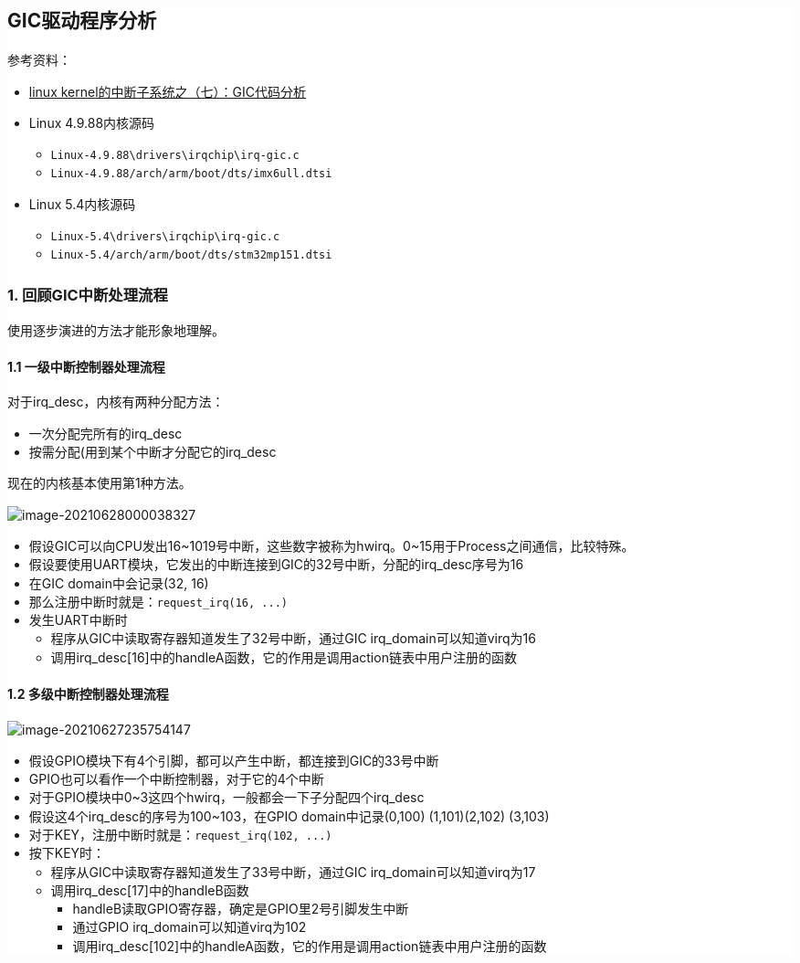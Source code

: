 ## GIC驱动程序分析

参考资料：

* [linux kernel的中断子系统之（七）：GIC代码分析](http://www.wowotech.net/irq_subsystem/gic_driver.html)

* Linux 4.9.88内核源码

  * `Linux-4.9.88\drivers\irqchip\irq-gic.c`
  * `Linux-4.9.88/arch/arm/boot/dts/imx6ull.dtsi`

* Linux 5.4内核源码
  
  * `Linux-5.4\drivers\irqchip\irq-gic.c`
  * `Linux-5.4/arch/arm/boot/dts/stm32mp151.dtsi`
  
  

### 1. 回顾GIC中断处理流程

使用逐步演进的方法才能形象地理解。

#### 1.1 一级中断控制器处理流程

对于irq_desc，内核有两种分配方法：

* 一次分配完所有的irq_desc
* 按需分配(用到某个中断才分配它的irq_desc

现在的内核基本使用第1种方法。

![image-20210628000038327](pic/08_Interrupt/066_gic_irq_desc.png)

* 假设GIC可以向CPU发出16~1019号中断，这些数字被称为hwirq。0~15用于Process之间通信，比较特殊。
* 假设要使用UART模块，它发出的中断连接到GIC的32号中断，分配的irq_desc序号为16
* 在GIC domain中会记录(32, 16)
* 那么注册中断时就是：`request_irq(16, ...)`
* 发生UART中断时
  * 程序从GIC中读取寄存器知道发生了32号中断，通过GIC irq_domain可以知道virq为16
  * 调用irq_desc[16]中的handleA函数，它的作用是调用action链表中用户注册的函数



#### 1.2 多级中断控制器处理流程

![image-20210627235754147](pic/08_Interrupt/067_gpio_irq_desc.png)

* 假设GPIO模块下有4个引脚，都可以产生中断，都连接到GIC的33号中断
* GPIO也可以看作一个中断控制器，对于它的4个中断
* 对于GPIO模块中0~3这四个hwirq，一般都会一下子分配四个irq_desc
* 假设这4个irq_desc的序号为100~103，在GPIO domain中记录(0,100) (1,101)(2,102) (3,103)
* 对于KEY，注册中断时就是：`request_irq(102, ...)`
* 按下KEY时：
  * 程序从GIC中读取寄存器知道发生了33号中断，通过GIC irq_domain可以知道virq为17
  * 调用irq_desc[17]中的handleB函数
    * handleB读取GPIO寄存器，确定是GPIO里2号引脚发生中断
    * 通过GPIO irq_domain可以知道virq为102
    * 调用irq_desc[102]中的handleA函数，它的作用是调用action链表中用户注册的函数
